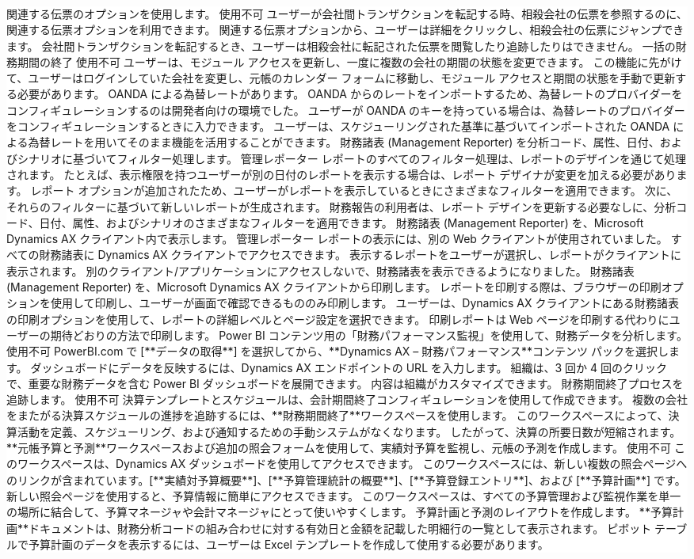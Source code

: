 <td>関連する伝票のオプションを使用します。</td>
<td>使用不可</td>
<td>ユーザーが会社間トランザクションを転記する時、相殺会社の伝票を参照するのに、関連する伝票オプションを利用できます。 関連する伝票オプションから、ユーザーは詳細をクリックし、相殺会社の伝票にジャンプできます。</td>
<td>会社間トランザクションを転記するとき、ユーザーは相殺会社に転記された伝票を閲覧したり追跡したりはできません。</td>
</tr>
<tr class="even">
<td>一括の財務期間の終了</td>
<td>使用不可</td>
<td>ユーザーは、モジュール アクセスを更新し、一度に複数の会社の期間の状態を変更できます。</td>
<td>この機能に先がけて、ユーザーはログインしていた会社を変更し、元帳のカレンダー フォームに移動し、モジュール アクセスと期間の状態を手動で更新する必要があります。</td>
</tr>
<tr class="odd">
<td>OANDA による為替レートがあります。</td>
<td>OANDA からのレートをインポートするため、為替レートのプロバイダーをコンフィギュレーションするのは開発者向けの環境でした。 </td>
<td>ユーザーが OANDA のキーを持っている場合は、為替レートのプロバイダーをコンフィギュレーションするときに入力できます。</td>
<td>ユーザーは、スケジューリングされた基準に基づいてインポートされた OANDA による為替レートを用いてそのまま機能を活用することができます。</td>
</tr>
<tr class="even">
<td>財務諸表 (Management Reporter) を分析コード、属性、日付、およびシナリオに基づいてフィルター処理します。 </td>
<td> 管理レポーター レポートのすべてのフィルター処理は、レポートのデザインを通じて処理されます。 たとえば、表示権限を持つユーザーが別の日付のレポートを表示する場合は、レポート デザイナが変更を加える必要があります。 </td>
<td>レポート オプションが追加されたため、ユーザーがレポートを表示しているときにさまざまなフィルターを適用できます。 次に、それらのフィルターに基づいて新しいレポートが生成されます。</td>
<td>財務報告の利用者は、レポート デザインを更新する必要なしに、分析コード、日付、属性、およびシナリオのさまざまなフィルターを適用できます。</td>
</tr>
<tr class="odd">
<td>財務諸表 (Management Reporter) を、Microsoft Dynamics AX クライアント内で表示します。</td>
<td>管理レポーター レポートの表示には、別の Web クライアントが使用されていました。</td>
<td>すべての財務諸表に Dynamics AX クライアントでアクセスできます。 表示するレポートをユーザーが選択し、レポートがクライアントに表示されます。</td>
<td>別のクライアント/アプリケーションにアクセスしないで、財務諸表を表示できるようになりました。</td>
</tr>
<tr class="even">
<td>財務諸表 (Management Reporter) を、Microsoft Dynamics AX クライアントから印刷します。</td>
<td>レポートを印刷する際は、ブラウザーの印刷オプションを使用して印刷し、ユーザーが画面で確認できるもののみ印刷します。 </td>
<td>ユーザーは、Dynamics AX クライアントにある財務諸表の印刷オプションを使用して、レポートの詳細レベルとページ設定を選択できます。</td>
<td>印刷レポートは Web ページを印刷する代わりにユーザーの期待どおりの方法で印刷します。</td>
</tr><tr class="odd">
<td>Power BI コンテンツ用の「財務パフォーマンス監視」を使用して、財務データを分析します。</td>
<td>使用不可</td>
<td>PowerBI.com で [**データの取得**] を選択してから、**Dynamics AX – 財務パフォーマンス**コンテンツ パックを選択します。 ダッシュボードにデータを反映するには、Dynamics AX エンドポイントの URL を入力します。</td>
<td>組織は、3 回か 4 回のクリックで、重要な財務データを含む Power BI ダッシュボードを展開できます。 内容は組織がカスタマイズできます。</td>
</tr>
<tr class="even">
<td>財務期間終了プロセスを追跡します。</td>
<td>使用不可 </td>
<td>決算テンプレートとスケジュールは、会計期間終了コンフィギュレーションを使用して作成できます。 複数の会社をまたがる決算スケジュールの進捗を追跡するには、**財務期間終了**ワークスペースを使用します。</td>
<td>このワークスペースによって、決算活動を定義、スケジューリング、および通知するための手動システムがなくなります。 したがって、決算の所要日数が短縮されます。</td>
</tr>
<tr class="odd">
<td>**元帳予算と予測**ワークスペースおよび追加の照会フォームを使用して、実績対予算を監視し、元帳の予測を作成します。</td>
<td>使用不可</td>
<td> このワークスペースは、Dynamics AX ダッシュボードを使用してアクセスできます。 このワークスペースには、新しい複数の照会ページへのリンクが含まれています。[**実績対予算概要**]、[**予算管理統計の概要**]、[**予算登録エントリ**]、および [**予算計画**] です。</td>
<td>新しい照会ページを使用すると、予算情報に簡単にアクセスできます。 このワークスペースは、すべての予算管理および監視作業を単一の場所に結合して、予算マネージャや会計マネージャにとって使いやすくします。</td>
</tr>
<tr class="even">
<td>予算計画と予測のレイアウトを作成します。</td>
<td>**予算計画**ドキュメントは、財務分析コードの組み合わせに対する有効日と金額を記載した明細行の一覧として表示されます。 ピボット テーブルで予算計画のデータを表示するには、ユーザーは Excel テンプレートを作成して使用する必要があります。</td>